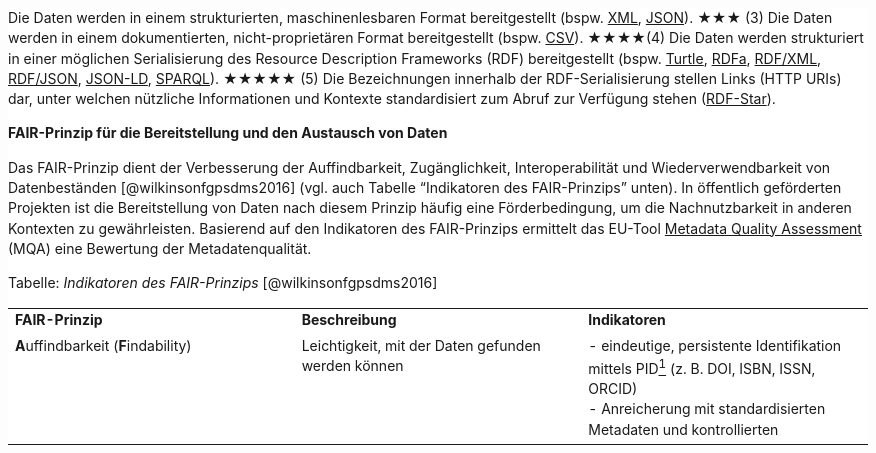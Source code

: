 <td>Die Daten werden in einem strukturierten, maschinenlesbaren Format
bereitgestellt (bspw. <a href="http://www.w3.org/TR/xml/">XML</a>, <a
href="https://datatracker.ietf.org/doc/html/rfc8259">JSON</a>).</td>
</tr>
<tr class="even">
<td>★★★ (3)</td>
<td>Die Daten werden in einem dokumentierten, nicht-proprietären Format
bereitgestellt (bspw. <a
href="https://datatracker.ietf.org/doc/html/rfc4180">CSV</a>).</td>
</tr>
<tr class="odd">
<td>★★★★(4)</td>
<td>Die Daten werden strukturiert in einer möglichen Serialisierung des
Resource Description Frameworks (RDF) bereitgestellt (bspw. <a
href="https://www.w3.org/TR/turtle">Turtle</a>, <a
href="http://www.w3.org/TR/rdfa-core/">RDFa</a>, <a
href="https://www.w3.org/TR/rdf-syntax-grammar/">RDF/XML</a>, <a
href="http://www.w3.org/TR/rdf-json/">RDF/JSON</a>, <a
href="https://json-ld.org/">JSON-LD</a>, <a
href="http://www.w3.org/TR/sparql11-overview/">SPARQL</a>).</td>
</tr>
<tr class="even">
<td>★★★★★ (5)</td>
<td>Die Bezeichnungen innerhalb der RDF-Serialisierung stellen Links
(HTTP URIs) dar, unter welchen nützliche Informationen und Kontexte
standardisiert zum Abruf zur Verfügung stehen (<a
href="#_m1x6n2do6gdh">RDF-Star</a>).</td>
</tr>
</tbody>
</table>

**FAIR-Prinzip für die Bereitstellung und den Austausch von Daten**

Das FAIR-Prinzip dient der Verbesserung der Auffindbarkeit,
Zugänglichkeit, Interoperabilität und Wiederverwendbarkeit von
Datenbeständen [@wilkinsonfgpsdms2016] (vgl. auch Tabelle “Indikatoren
des FAIR-Prinzips” unten). In öffentlich geförderten Projekten ist die
Bereitstellung von Daten nach diesem Prinzip häufig eine
Förderbedingung, um die Nachnutzbarkeit in anderen Kontexten zu
gewährleisten. Basierend auf den Indikatoren des FAIR-Prinzips ermittelt
das EU-Tool [Metadata Quality
Assessment](https://web.archive.org/web/20240303101721/https://data.europa.eu/mqa/methodology)
(MQA) eine Bewertung der Metadatenqualität.

Tabelle: *Indikatoren des FAIR-Prinzips* [@wilkinsonfgpsdms2016]

<table>
<colgroup>
<col style="width: 33%" />
<col style="width: 33%" />
<col style="width: 33%" />
</colgroup>
<tbody>
<tr class="odd">
<td><strong>FAIR-Prinzip</strong></td>
<td><strong>Beschreibung</strong></td>
<td><strong>Indikatoren</strong></td>
</tr>
<tr class="even">
<td><strong>A</strong>uffindbarkeit (<strong>F</strong>indability)</td>
<td>Leichtigkeit, mit der Daten gefunden werden können</td>
<td>- eindeutige, persistente Identifikation mittels PID<a href="#fn1"
class="footnote-ref" id="fnref1" role="doc-noteref"><sup>1</sup></a> (z.
B. DOI, ISBN, ISSN, ORCID)<br />
- Anreicherung mit standardisierten Metadaten und kontrollierten

[^1]: Zum Teil auch als Element, Attribut, Term, Prädikat oder Property bezeichnet.
[^2]: Aussagen über Metadaten werden auch als Metadaten-Statements bezeichnet.
[^3]: auch als Anwendungsprofil oder Applikationsprofil (Application profile) bezeichnet.
[^4]: Das [Allgemeines Metadatenprofil für Bildungsressourcen (AMB)](https://dini-ag-kim.github.io/amb/latest/) bietet beispielsweise JSON Schema an, um die Angaben zu validieren. [1EdTech](https://www.1edtech.org/) ermöglicht, eigene LTI Implementierungen zertifizieren zu lassen.
[^5]: Zum Teil wird der Prozess der Harmonisierung auch als Normalisierung bezeichnet.
[^6]: Interoperabilität bezeichnet die Eigenschaft, Daten mit möglichst minimalem Verlust auszutauschen [@rileyumwmwi2017, S. 2] (vgl. [Kapitel zum Datenaustausch](3_technische_grundlagen?id=_35-wie-gelingt-der-datenaustausch-in-einer-vernetzten-bildungslandschaft)).